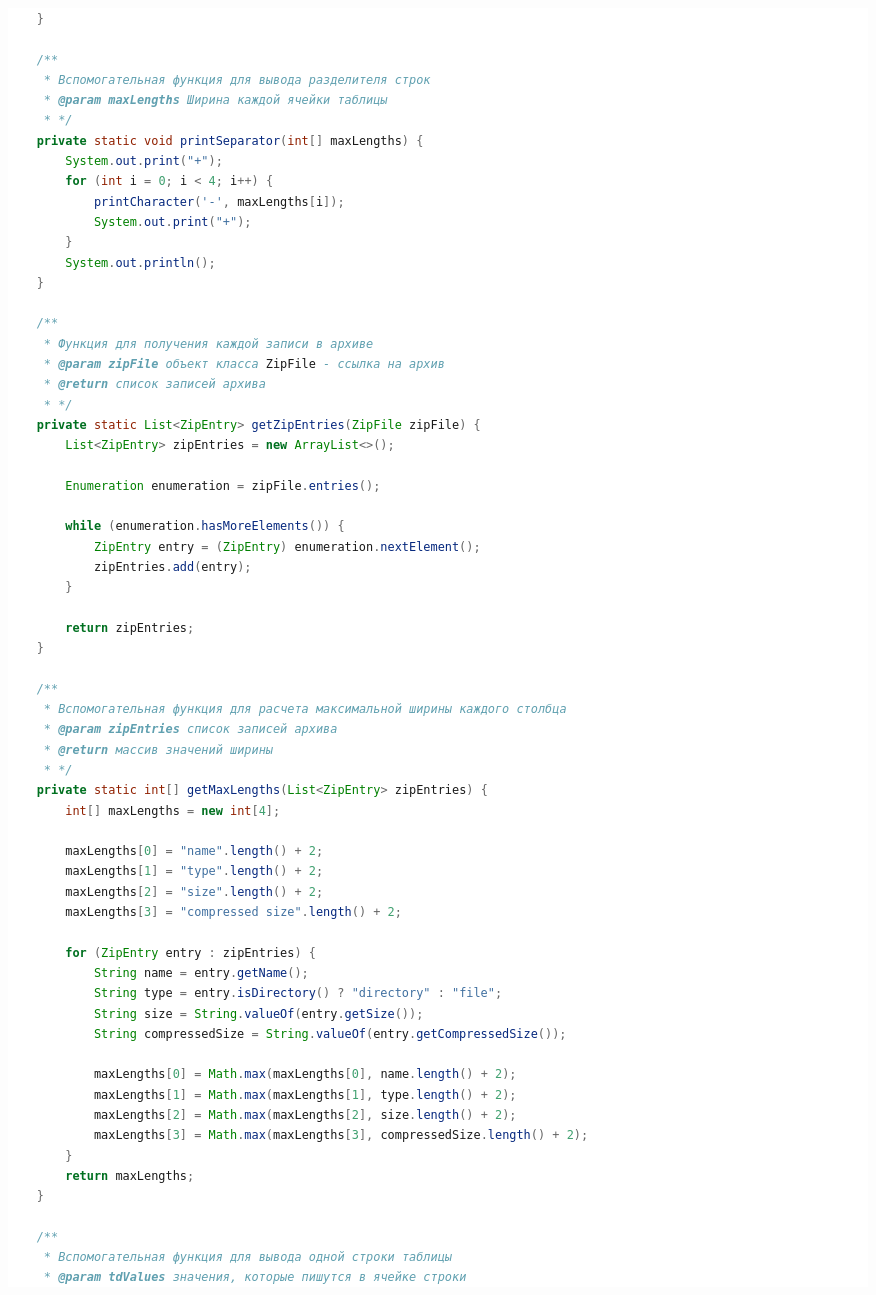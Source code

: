 ```java
    }

    /**
     * Вспомогательная функция для вывода разделителя строк
     * @param maxLengths Ширина каждой ячейки таблицы
     * */
    private static void printSeparator(int[] maxLengths) {
        System.out.print("+");
        for (int i = 0; i < 4; i++) {
            printCharacter('-', maxLengths[i]);
            System.out.print("+");
        }
        System.out.println();
    }

    /**
     * Функция для получения каждой записи в архиве
     * @param zipFile объект класса ZipFile - ссылка на архив
     * @return список записей архива
     * */
    private static List<ZipEntry> getZipEntries(ZipFile zipFile) {
        List<ZipEntry> zipEntries = new ArrayList<>();

        Enumeration enumeration = zipFile.entries();

        while (enumeration.hasMoreElements()) {
            ZipEntry entry = (ZipEntry) enumeration.nextElement();
            zipEntries.add(entry);
        }

        return zipEntries;
    }

    /**
     * Вспомогательная функция для расчета максимальной ширины каждого столбца
     * @param zipEntries список записей архива
     * @return массив значений ширины
     * */
    private static int[] getMaxLengths(List<ZipEntry> zipEntries) {
        int[] maxLengths = new int[4];

        maxLengths[0] = "name".length() + 2;
        maxLengths[1] = "type".length() + 2;
        maxLengths[2] = "size".length() + 2;
        maxLengths[3] = "compressed size".length() + 2;

        for (ZipEntry entry : zipEntries) {
            String name = entry.getName();
            String type = entry.isDirectory() ? "directory" : "file";
            String size = String.valueOf(entry.getSize());
            String compressedSize = String.valueOf(entry.getCompressedSize());

            maxLengths[0] = Math.max(maxLengths[0], name.length() + 2);
            maxLengths[1] = Math.max(maxLengths[1], type.length() + 2);
            maxLengths[2] = Math.max(maxLengths[2], size.length() + 2);
            maxLengths[3] = Math.max(maxLengths[3], compressedSize.length() + 2);
        }
        return maxLengths;
    }

    /**
     * Вспомогательная функция для вывода одной строки таблицы
     * @param tdValues значения, которые пишутся в ячейке строки
```